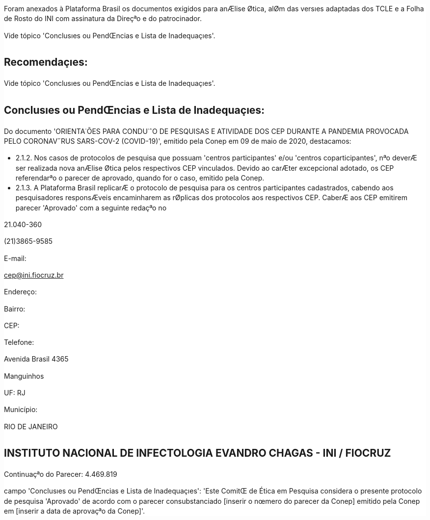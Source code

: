 Foram anexados à Plataforma Brasil os documentos exigidos para anÆlise Øtica, alØm das versıes adaptadas dos TCLE e a Folha de Rosto do INI com assinatura da Direçªo e do patrocinador.

Vide tópico 'Conclusıes ou PendŒncias e Lista de Inadequaçıes'.

## Recomendaçıes:

Vide tópico 'Conclusıes ou PendŒncias e Lista de Inadequaçıes'.

## Conclusıes ou PendŒncias e Lista de Inadequaçıes:

Do documento 'ORIENTA˙ÕES PARA CONDU˙ˆO DE PESQUISAS E ATIVIDADE DOS CEP DURANTE A PANDEMIA PROVOCADA PELO CORONAV˝RUS SARS-COV-2 (COVID-19)', emitido pela Conep em 09 de maio de 2020, destacamos:

- 2.1.2.  Nos  casos  de  protocolos  de  pesquisa  que  possuam  'centros  participantes'  e/ou  'centros coparticipantes', nªo deverÆ ser realizada nova anÆlise Øtica pelos respectivos CEP vinculados. Devido ao carÆter excepcional adotado, os CEP referendarªo o parecer de aprovado, quando for o caso, emitido pela Conep.
- 2.1.3. A Plataforma Brasil replicarÆ o protocolo de pesquisa para os centros participantes cadastrados, cabendo aos pesquisadores responsÆveis encaminharem as rØplicas dos protocolos aos respectivos CEP. CaberÆ aos CEP emitirem parecer 'Aprovado' com a seguinte redaçªo no

21.040-360

(21)3865-9585

E-mail:

cep@ini.fiocruz.br

Endereço:

Bairro:

CEP:

Telefone:

Avenida Brasil 4365

Manguinhos

UF: RJ

Município:

RIO DE JANEIRO

## INSTITUTO NACIONAL DE INFECTOLOGIA EVANDRO CHAGAS - INI / FIOCRUZ



Continuaçªo do Parecer: 4.469.819

campo 'Conclusıes ou PendŒncias e Lista de Inadequaçıes': 'Este ComitŒ de Ética em Pesquisa considera o presente protocolo de pesquisa 'Aprovado' de acordo com o parecer consubstanciado [inserir o nœmero do parecer da Conep] emitido pela Conep em [inserir a data de aprovaçªo da Conep]'.
